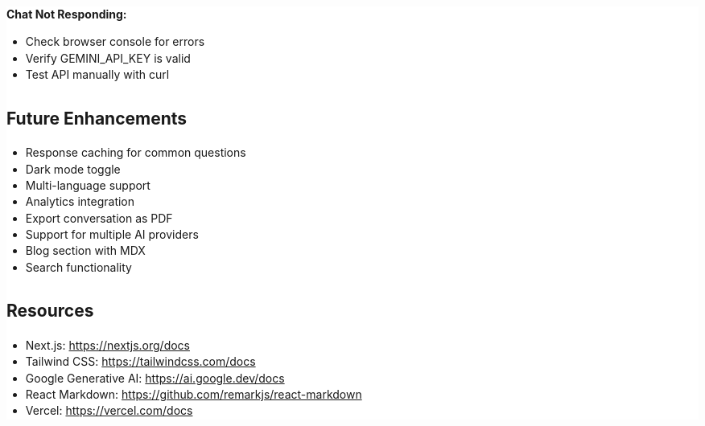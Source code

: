 **Chat Not Responding:**
- Check browser console for errors
- Verify GEMINI_API_KEY is valid
- Test API manually with curl

## Future Enhancements

- Response caching for common questions
- Dark mode toggle
- Multi-language support
- Analytics integration
- Export conversation as PDF
- Support for multiple AI providers
- Blog section with MDX
- Search functionality

## Resources

- Next.js: https://nextjs.org/docs
- Tailwind CSS: https://tailwindcss.com/docs
- Google Generative AI: https://ai.google.dev/docs
- React Markdown: https://github.com/remarkjs/react-markdown
- Vercel: https://vercel.com/docs
